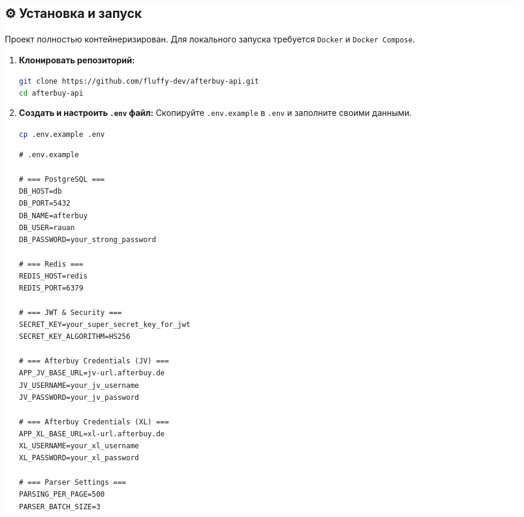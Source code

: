 
## ⚙️ Установка и запуск

Проект полностью контейнеризирован. Для локального запуска требуется `Docker` и `Docker Compose`.

1.  **Клонировать репозиторий:**
    ```bash
    git clone https://github.com/fluffy-dev/afterbuy-api.git
    cd afterbuy-api
    ```

2.  **Создать и настроить `.env` файл:**
    Скопируйте `.env.example` в `.env` и заполните своими данными.
    ```bash
    cp .env.example .env
    ```
    ```dotenv
    # .env.example

    # === PostgreSQL ===
    DB_HOST=db
    DB_PORT=5432
    DB_NAME=afterbuy
    DB_USER=rauan
    DB_PASSWORD=your_strong_password

    # === Redis ===
    REDIS_HOST=redis
    REDIS_PORT=6379

    # === JWT & Security ===
    SECRET_KEY=your_super_secret_key_for_jwt
    SECRET_KEY_ALGORITHM=HS256

    # === Afterbuy Credentials (JV) ===
    APP_JV_BASE_URL=jv-url.afterbuy.de
    JV_USERNAME=your_jv_username
    JV_PASSWORD=your_jv_password

    # === Afterbuy Credentials (XL) ===
    APP_XL_BASE_URL=xl-url.afterbuy.de
    XL_USERNAME=your_xl_username
    XL_PASSWORD=your_xl_password

    # === Parser Settings ===
    PARSING_PER_PAGE=500
    PARSER_BATCH_SIZE=3
    ```
